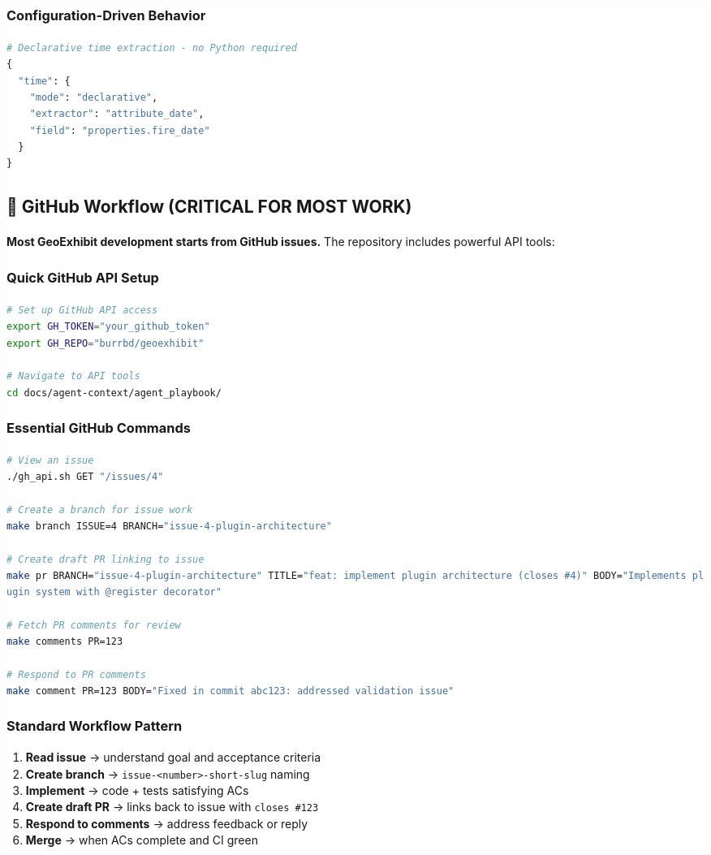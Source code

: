 ### **Configuration-Driven Behavior**
```python
# Declarative time extraction - no Python required
{
  "time": {
    "mode": "declarative",
    "extractor": "attribute_date",
    "field": "properties.fire_date"
  }
}
```

## 🐙 **GitHub Workflow (CRITICAL FOR MOST WORK)**

**Most GeoExhibit development starts from GitHub issues.** The repository includes powerful API tools:

### **Quick GitHub API Setup**
```bash
# Set up GitHub API access
export GH_TOKEN="your_github_token"
export GH_REPO="burrbd/geoexhibit"

# Navigate to API tools
cd docs/agent-context/agent_playbook/
```

### **Essential GitHub Commands**
```bash
# View an issue
./gh_api.sh GET "/issues/4"

# Create a branch for issue work
make branch ISSUE=4 BRANCH="issue-4-plugin-architecture"

# Create draft PR linking to issue  
make pr BRANCH="issue-4-plugin-architecture" TITLE="feat: implement plugin architecture (closes #4)" BODY="Implements plugin system with @register decorator"

# Fetch PR comments for review
make comments PR=123

# Respond to PR comments
make comment PR=123 BODY="Fixed in commit abc123: addressed validation issue"
```

### **Standard Workflow Pattern**
1. **Read issue** → understand goal and acceptance criteria
2. **Create branch** → `issue-<number>-short-slug` naming
3. **Implement** → code + tests satisfying ACs
4. **Create draft PR** → links back to issue with `closes #123`
5. **Respond to comments** → address feedback or reply
6. **Merge** → when ACs complete and CI green

